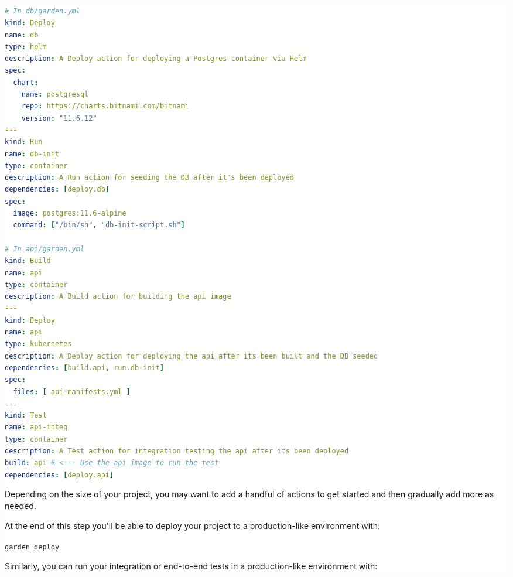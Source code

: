 ```yaml
# In db/garden.yml
kind: Deploy
name: db
type: helm
description: A Deploy action for deploying a Postgres container via Helm
spec:
  chart:
    name: postgresql
    repo: https://charts.bitnami.com/bitnami
    version: "11.6.12"
---
kind: Run
name: db-init
type: container
description: A Run action for seeding the DB after it's been deployed
dependencies: [deploy.db]
spec:
  image: postgres:11.6-alpine
  command: ["/bin/sh", "db-init-script.sh"]

# In api/garden.yml
kind: Build
name: api
type: container
description: A Build action for building the api image
---
kind: Deploy
name: api
type: kubernetes
description: A Deploy action for deploying the api after its been built and the DB seeded
dependencies: [build.api, run.db-init]
spec:
  files: [ api-manifests.yml ]
---
kind: Test
name: api-integ
type: container
description: A Test action for integration testing the api after its been deployed
build: api # <--- Use the api image to run the test
dependencies: [deploy.api]
```

Depending on the size of your project, you may want to add a handful of actions to get started and then gradually add more as needed.

At the end of this step you'll be able to deploy your project to a production-like environment with:

```console
garden deploy
```

Similarly, you can run your integration or end-to-end tests in a production-like environment with:
